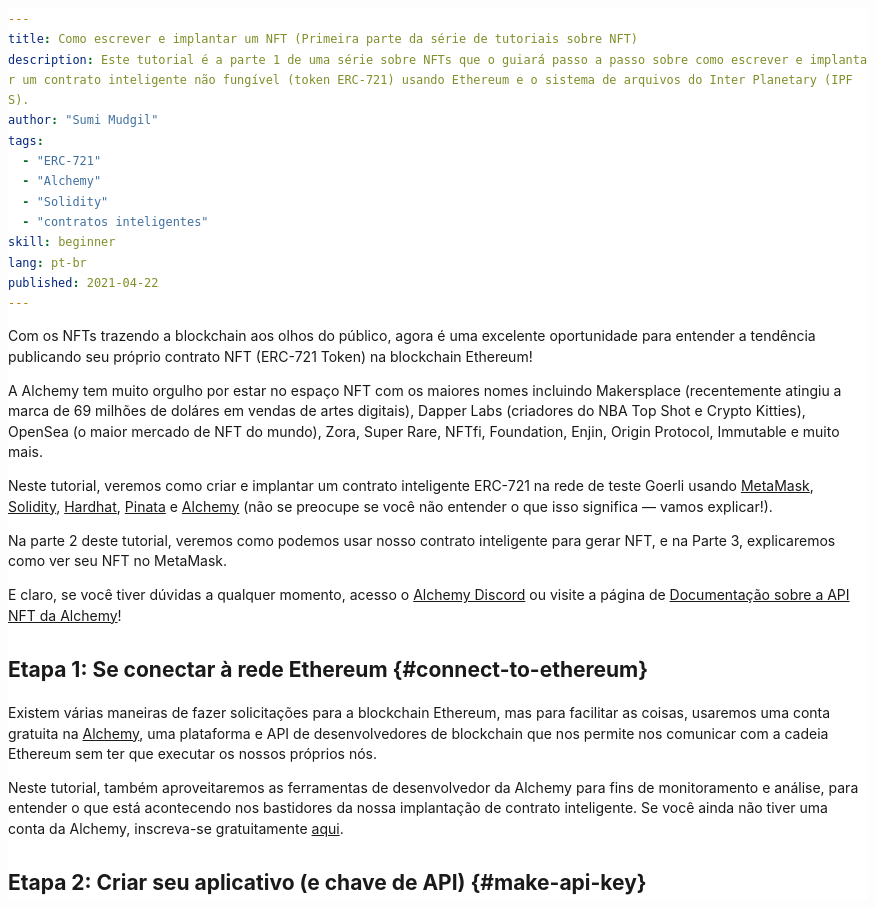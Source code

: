 ```yaml
---
title: Como escrever e implantar um NFT (Primeira parte da série de tutoriais sobre NFT)
description: Este tutorial é a parte 1 de uma série sobre NFTs que o guiará passo a passo sobre como escrever e implantar um contrato inteligente não fungível (token ERC-721) usando Ethereum e o sistema de arquivos do Inter Planetary (IPFS).
author: "Sumi Mudgil"
tags:
  - "ERC-721"
  - "Alchemy"
  - "Solidity"
  - "contratos inteligentes"
skill: beginner
lang: pt-br
published: 2021-04-22
---
```


Com os NFTs trazendo a blockchain aos olhos do público, agora é uma excelente oportunidade para entender a tendência publicando seu próprio contrato NFT (ERC-721 Token) na blockchain Ethereum!

A Alchemy tem muito orgulho por estar no espaço NFT com os maiores nomes incluindo Makersplace (recentemente atingiu a marca de 69 milhões de doláres em vendas de artes digitais), Dapper Labs (criadores do NBA Top Shot e Crypto Kitties), OpenSea (o maior mercado de NFT do mundo), Zora, Super Rare, NFTfi, Foundation, Enjin, Origin Protocol, Immutable e muito mais.

Neste tutorial, veremos como criar e implantar um contrato inteligente ERC-721 na rede de teste Goerli usando [MetaMask](https://metamask.io/), [Solidity](https://docs.soliditylang.org/en/v0.8.0/), [Hardhat](https://hardhat.org/), [Pinata](https://pinata.cloud/) e [Alchemy](https://alchemy.com/signup/eth) (não se preocupe se você não entender o que isso significa — vamos explicar!).

Na parte 2 deste tutorial, veremos como podemos usar nosso contrato inteligente para gerar NFT, e na Parte 3, explicaremos como ver seu NFT no MetaMask.

E claro, se você tiver dúvidas a qualquer momento, acesso o [Alchemy Discord](https://discord.gg/gWuC7zB) ou visite a página de [Documentação sobre a API NFT da Alchemy](https://docs.alchemy.com/alchemy/enhanced-apis/nft-api)!

## Etapa 1: Se conectar à rede Ethereum {#connect-to-ethereum}

Existem várias maneiras de fazer solicitações para a blockchain Ethereum, mas para facilitar as coisas, usaremos uma conta gratuita na [Alchemy](https://alchemy.com/signup/eth), uma plataforma e API de desenvolvedores de blockchain que nos permite nos comunicar com a cadeia Ethereum sem ter que executar os nossos próprios nós.

Neste tutorial, também aproveitaremos as ferramentas de desenvolvedor da Alchemy para fins de monitoramento e análise, para entender o que está acontecendo nos bastidores da nossa implantação de contrato inteligente. Se você ainda não tiver uma conta da Alchemy, inscreva-se gratuitamente [aqui](https://alchemy.com/signup/eth).

## Etapa 2: Criar seu aplicativo (e chave de API) {#make-api-key}
